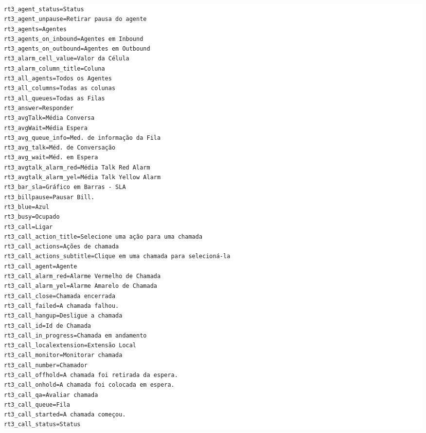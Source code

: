     rt3_agent_status=Status
    rt3_agent_unpause=Retirar pausa do agente
    rt3_agents=Agentes
    rt3_agents_on_inbound=Agentes em Inbound
    rt3_agents_on_outbound=Agentes em Outbound
    rt3_alarm_cell_value=Valor da Célula
    rt3_alarm_column_title=Coluna
    rt3_all_agents=Todos os Agentes
    rt3_all_columns=Todas as colunas
    rt3_all_queues=Todas as Filas
    rt3_answer=Responder
    rt3_avgTalk=Média Conversa
    rt3_avgWait=Média Espera
    rt3_avg_queue_info=Med. de informação da Fila
    rt3_avg_talk=Méd. de Conversação
    rt3_avg_wait=Méd. em Espera
    rt3_avgtalk_alarm_red=Média Talk Red Alarm
    rt3_avgtalk_alarm_yel=Média Talk Yellow Alarm
    rt3_bar_sla=Gráfico em Barras - SLA
    rt3_billpause=Pausar Bill.
    rt3_blue=Azul
    rt3_busy=Ocupado
    rt3_call=Ligar
    rt3_call_action_title=Selecione uma ação para uma chamada
    rt3_call_actions=Ações de chamada
    rt3_call_actions_subtitle=Clique em uma chamada para selecioná-la
    rt3_call_agent=Agente
    rt3_call_alarm_red=Alarme Vermelho de Chamada
    rt3_call_alarm_yel=Alarme Amarelo de Chamada
    rt3_call_close=Chamada encerrada
    rt3_call_failed=A chamada falhou.
    rt3_call_hangup=Desligue a chamada
    rt3_call_id=Id de Chamada
    rt3_call_in_progress=Chamada em andamento
    rt3_call_localextension=Extensão Local
    rt3_call_monitor=Monitorar chamada
    rt3_call_number=Chamador
    rt3_call_offhold=A chamada foi retirada da espera.
    rt3_call_onhold=A chamada foi colocada em espera.
    rt3_call_qa=Avaliar chamada
    rt3_call_queue=Fila
    rt3_call_started=A chamada começou.
    rt3_call_status=Status
